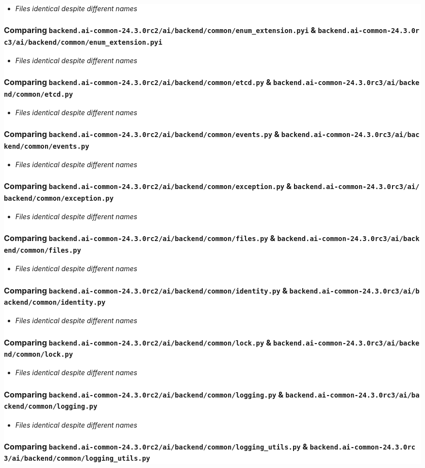 * *Files identical despite different names*

### Comparing `backend.ai-common-24.3.0rc2/ai/backend/common/enum_extension.pyi` & `backend.ai-common-24.3.0rc3/ai/backend/common/enum_extension.pyi`

 * *Files identical despite different names*

### Comparing `backend.ai-common-24.3.0rc2/ai/backend/common/etcd.py` & `backend.ai-common-24.3.0rc3/ai/backend/common/etcd.py`

 * *Files identical despite different names*

### Comparing `backend.ai-common-24.3.0rc2/ai/backend/common/events.py` & `backend.ai-common-24.3.0rc3/ai/backend/common/events.py`

 * *Files identical despite different names*

### Comparing `backend.ai-common-24.3.0rc2/ai/backend/common/exception.py` & `backend.ai-common-24.3.0rc3/ai/backend/common/exception.py`

 * *Files identical despite different names*

### Comparing `backend.ai-common-24.3.0rc2/ai/backend/common/files.py` & `backend.ai-common-24.3.0rc3/ai/backend/common/files.py`

 * *Files identical despite different names*

### Comparing `backend.ai-common-24.3.0rc2/ai/backend/common/identity.py` & `backend.ai-common-24.3.0rc3/ai/backend/common/identity.py`

 * *Files identical despite different names*

### Comparing `backend.ai-common-24.3.0rc2/ai/backend/common/lock.py` & `backend.ai-common-24.3.0rc3/ai/backend/common/lock.py`

 * *Files identical despite different names*

### Comparing `backend.ai-common-24.3.0rc2/ai/backend/common/logging.py` & `backend.ai-common-24.3.0rc3/ai/backend/common/logging.py`

 * *Files identical despite different names*

### Comparing `backend.ai-common-24.3.0rc2/ai/backend/common/logging_utils.py` & `backend.ai-common-24.3.0rc3/ai/backend/common/logging_utils.py`
